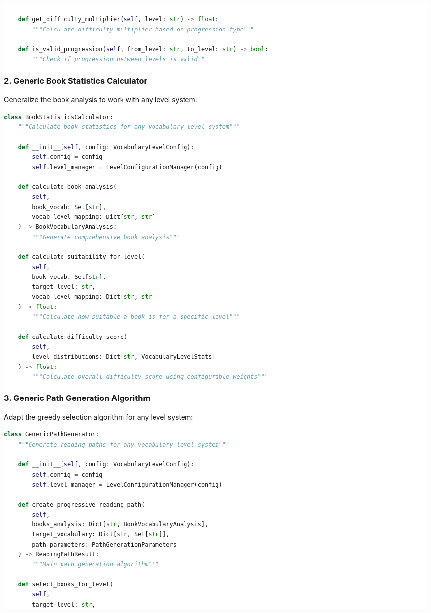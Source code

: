 ```python
        
    def get_difficulty_multiplier(self, level: str) -> float:
        """Calculate difficulty multiplier based on progression type"""
    
    def is_valid_progression(self, from_level: str, to_level: str) -> bool:
        """Check if progression between levels is valid"""
```

### 2. Generic Book Statistics Calculator

Generalize the book analysis to work with any level system:

```python
class BookStatisticsCalculator:
    """Calculate book statistics for any vocabulary level system"""
    
    def __init__(self, config: VocabularyLevelConfig):
        self.config = config
        self.level_manager = LevelConfigurationManager(config)
    
    def calculate_book_analysis(
        self, 
        book_vocab: Set[str], 
        vocab_level_mapping: Dict[str, str]
    ) -> BookVocabularyAnalysis:
        """Generate comprehensive book analysis"""
        
    def calculate_suitability_for_level(
        self, 
        book_vocab: Set[str], 
        target_level: str,
        vocab_level_mapping: Dict[str, str]
    ) -> float:
        """Calculate how suitable a book is for a specific level"""
        
    def calculate_difficulty_score(
        self, 
        level_distributions: Dict[str, VocabularyLevelStats]
    ) -> float:
        """Calculate overall difficulty score using configurable weights"""
```

### 3. Generic Path Generation Algorithm

Adapt the greedy selection algorithm for any level system:

```python
class GenericPathGenerator:
    """Generate reading paths for any vocabulary level system"""
    
    def __init__(self, config: VocabularyLevelConfig):
        self.config = config
        self.level_manager = LevelConfigurationManager(config)
    
    def create_progressive_reading_path(
        self,
        books_analysis: Dict[str, BookVocabularyAnalysis],
        target_vocabulary: Dict[str, Set[str]],
        path_parameters: PathGenerationParameters
    ) -> ReadingPathResult:
        """Main path generation algorithm"""
        
    def select_books_for_level(
        self,
        target_level: str,
```